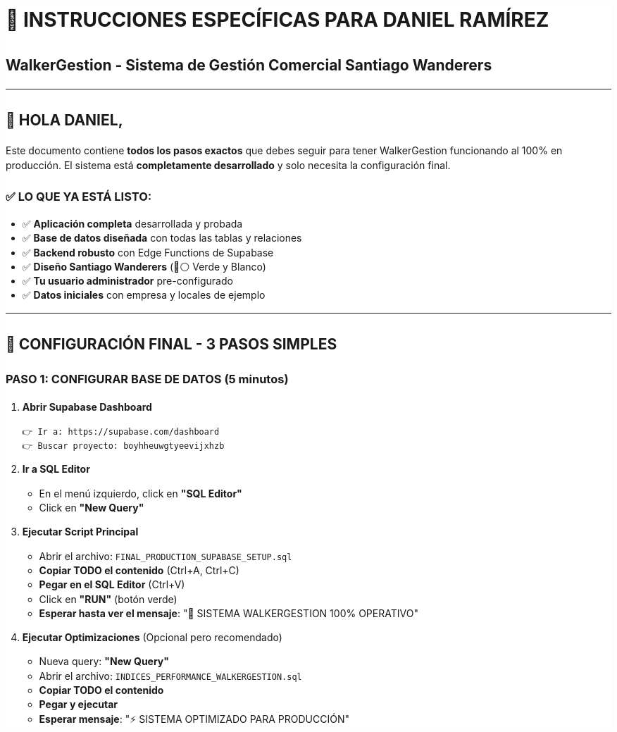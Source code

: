 # 🚀 INSTRUCCIONES ESPECÍFICAS PARA DANIEL RAMÍREZ
## WalkerGestion - Sistema de Gestión Comercial Santiago Wanderers

---

## 👋 HOLA DANIEL,

Este documento contiene **todos los pasos exactos** que debes seguir para tener WalkerGestion funcionando al 100% en producción. El sistema está **completamente desarrollado** y solo necesita la configuración final.

### ✅ LO QUE YA ESTÁ LISTO:
- ✅ **Aplicación completa** desarrollada y probada
- ✅ **Base de datos diseñada** con todas las tablas y relaciones
- ✅ **Backend robusto** con Edge Functions de Supabase
- ✅ **Diseño Santiago Wanderers** (💚⚪ Verde y Blanco)
- ✅ **Tu usuario administrador** pre-configurado
- ✅ **Datos iniciales** con empresa y locales de ejemplo

---

## 🎯 CONFIGURACIÓN FINAL - 3 PASOS SIMPLES

### PASO 1: CONFIGURAR BASE DE DATOS (5 minutos)

1. **Abrir Supabase Dashboard**
   ```
   👉 Ir a: https://supabase.com/dashboard
   👉 Buscar proyecto: boyhheuwgtyeevijxhzb
   ```

2. **Ir a SQL Editor**
   - En el menú izquierdo, click en **"SQL Editor"**
   - Click en **"New Query"**

3. **Ejecutar Script Principal**
   - Abrir el archivo: `FINAL_PRODUCTION_SUPABASE_SETUP.sql`
   - **Copiar TODO el contenido** (Ctrl+A, Ctrl+C)
   - **Pegar en el SQL Editor** (Ctrl+V)
   - Click en **"RUN"** (botón verde)
   - **Esperar hasta ver el mensaje**: "🚀 SISTEMA WALKERGESTION 100% OPERATIVO"

4. **Ejecutar Optimizaciones** (Opcional pero recomendado)
   - Nueva query: **"New Query"**
   - Abrir el archivo: `INDICES_PERFORMANCE_WALKERGESTION.sql`
   - **Copiar TODO el contenido**
   - **Pegar y ejecutar**
   - **Esperar mensaje**: "⚡ SISTEMA OPTIMIZADO PARA PRODUCCIÓN"
